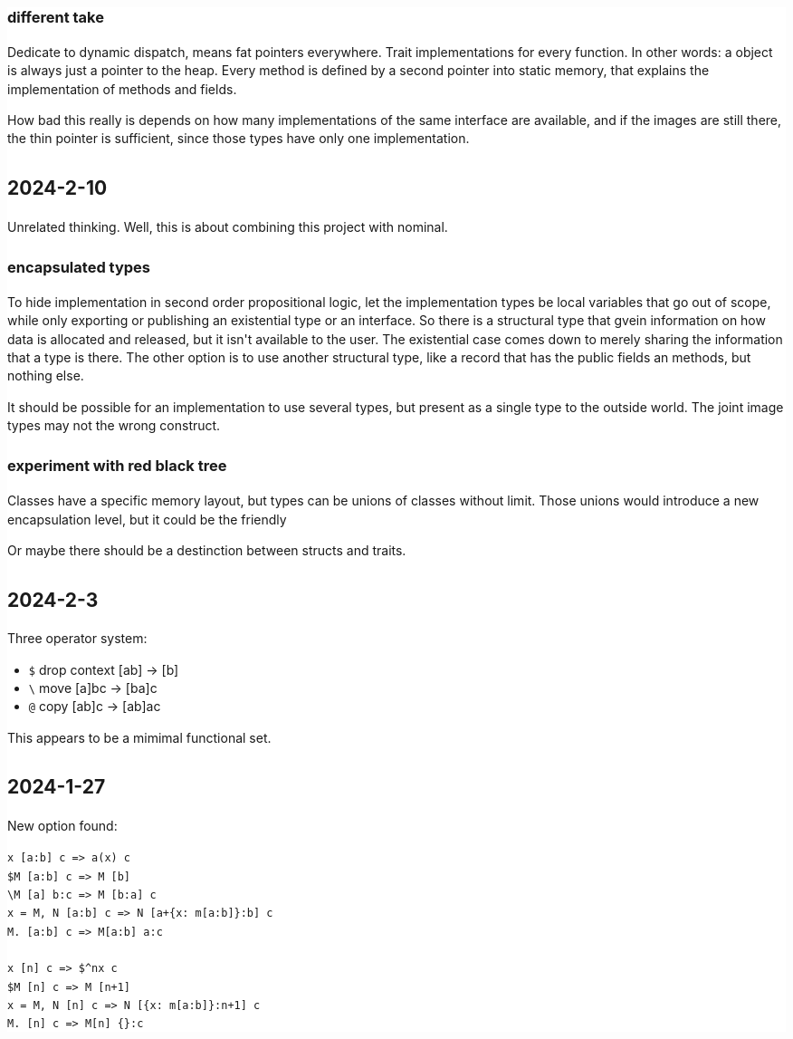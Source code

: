 ### different take

Dedicate to dynamic dispatch, means fat pointers everywhere. Trait
implementations for every function. In other words: a object is always just a
pointer to the heap. Every method is defined by a second pointer into static
memory, that explains the implementation of methods and fields.

How bad this really is depends on how many implementations of the same interface
are available, and if the images are still there, the thin pointer is
sufficient, since those types have only one implementation.

## 2024-2-10

Unrelated thinking. Well, this is about combining this project with nominal.

### encapsulated types

To hide implementation in second order propositional logic, let the
implementation types be local variables that go out of scope, while only
exporting or publishing an existential type or an interface. So there is a
structural type that gvein information on how data is allocated and released,
but it isn't available to the user. The existential case comes down to merely
sharing the information that a type is there. The other option is to use another
structural type, like a record that has the public fields an methods, but
nothing else.

It should be possible for an implementation to use several types, but present as
a single type to the outside world. The joint image types may not the wrong
construct.

### experiment with red black tree

Classes have a specific memory layout, but types can be unions of classes
without limit. Those unions would introduce a new encapsulation level, but it
could be the friendly

Or maybe there should be a destinction between structs and traits.

## 2024-2-3

Three operator system:

- `$` drop context [ab] -> [b]
- `\` move [a]bc -> [ba]c
- `@` copy [ab]c -> [ab]ac

This appears to be a mimimal functional set.

## 2024-1-27

New option found:

```
x [a:b] c => a(x) c
$M [a:b] c => M [b]
\M [a] b:c => M [b:a] c
x = M, N [a:b] c => N [a+{x: m[a:b]}:b] c
M. [a:b] c => M[a:b] a:c

x [n] c => $^nx c
$M [n] c => M [n+1]
x = M, N [n] c => N [{x: m[a:b]}:n+1] c
M. [n] c => M[n] {}:c
```
